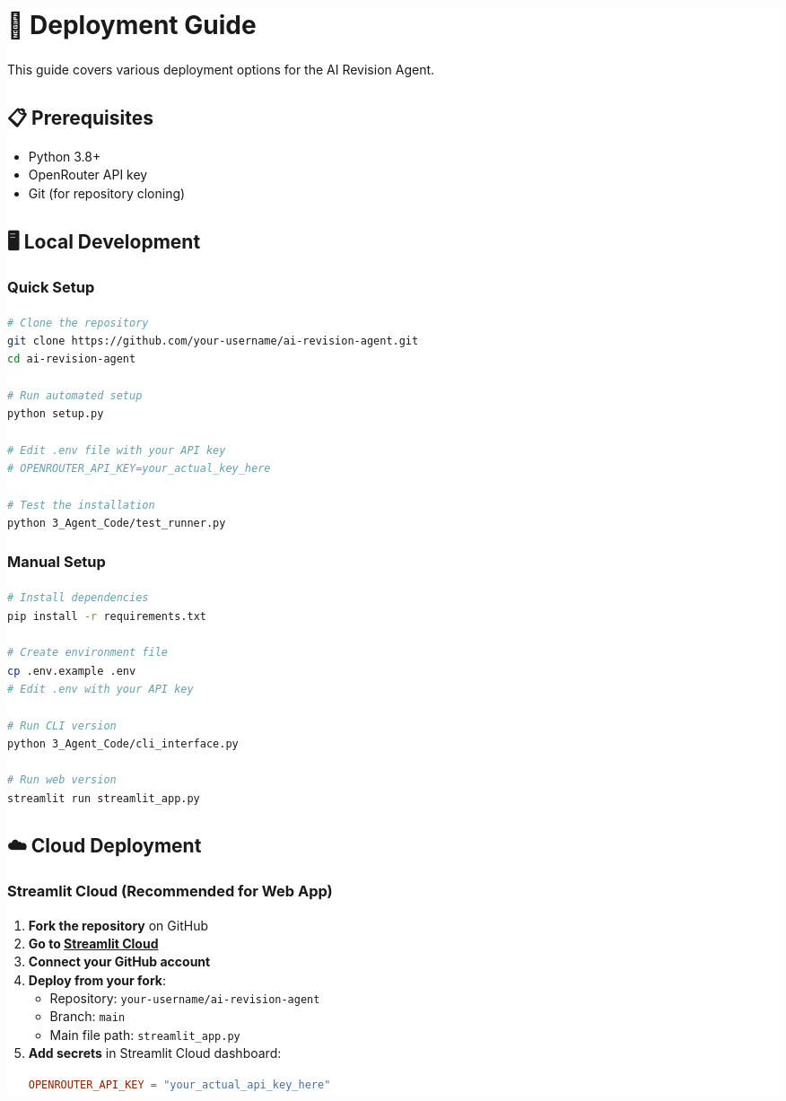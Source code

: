 # 🚀 Deployment Guide

This guide covers various deployment options for the AI Revision Agent.

## 📋 Prerequisites

- Python 3.8+
- OpenRouter API key
- Git (for repository cloning)

## 🖥️ Local Development

### Quick Setup
```bash
# Clone the repository
git clone https://github.com/your-username/ai-revision-agent.git
cd ai-revision-agent

# Run automated setup
python setup.py

# Edit .env file with your API key
# OPENROUTER_API_KEY=your_actual_key_here

# Test the installation
python 3_Agent_Code/test_runner.py
```

### Manual Setup
```bash
# Install dependencies
pip install -r requirements.txt

# Create environment file
cp .env.example .env
# Edit .env with your API key

# Run CLI version
python 3_Agent_Code/cli_interface.py

# Run web version
streamlit run streamlit_app.py
```

## ☁️ Cloud Deployment

### Streamlit Cloud (Recommended for Web App)

1. **Fork the repository** on GitHub
2. **Go to [Streamlit Cloud](https://streamlit.io/cloud)**
3. **Connect your GitHub account**
4. **Deploy from your fork**:
   - Repository: `your-username/ai-revision-agent`
   - Branch: `main`
   - Main file path: `streamlit_app.py`
5. **Add secrets** in Streamlit Cloud dashboard:
   ```toml
   OPENROUTER_API_KEY = "your_actual_api_key_here"
   ```

